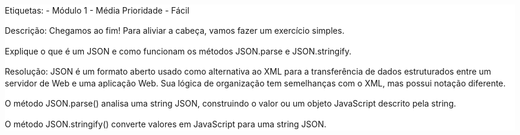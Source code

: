 Etiquetas:
    - Módulo 1
    - Média Prioridade
    - Fácil

Descrição:
Chegamos ao fim! Para aliviar a cabeça, vamos fazer um exercício simples.

Explique o que é um JSON e como funcionam os métodos JSON.parse e JSON.stringify.

Resolução: 
JSON é um formato aberto usado como alternativa ao XML para a transferência de dados estruturados entre um servidor de Web e uma aplicação Web. Sua lógica de organização tem semelhanças com o XML, mas possui notação diferente.

O método JSON.parse() analisa uma string JSON, construindo o valor ou um objeto JavaScript descrito pela string.

O método JSON.stringify() converte valores em JavaScript para uma string JSON.
